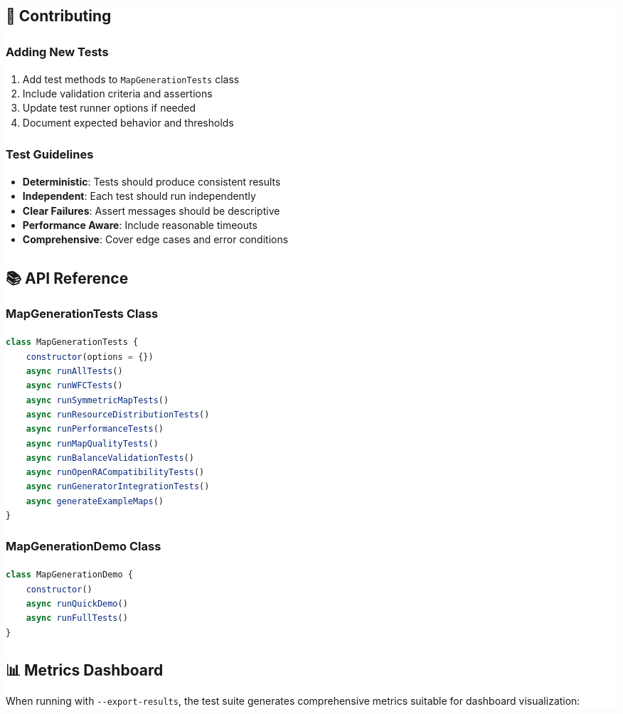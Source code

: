 ## 🤝 Contributing

### Adding New Tests

1. Add test methods to `MapGenerationTests` class
2. Include validation criteria and assertions
3. Update test runner options if needed
4. Document expected behavior and thresholds

### Test Guidelines

- **Deterministic**: Tests should produce consistent results
- **Independent**: Each test should run independently
- **Clear Failures**: Assert messages should be descriptive
- **Performance Aware**: Include reasonable timeouts
- **Comprehensive**: Cover edge cases and error conditions

## 📚 API Reference

### MapGenerationTests Class

```javascript
class MapGenerationTests {
    constructor(options = {})
    async runAllTests()
    async runWFCTests()
    async runSymmetricMapTests()
    async runResourceDistributionTests()
    async runPerformanceTests()
    async runMapQualityTests()
    async runBalanceValidationTests()
    async runOpenRACompatibilityTests()
    async runGeneratorIntegrationTests()
    async generateExampleMaps()
}
```

### MapGenerationDemo Class

```javascript
class MapGenerationDemo {
    constructor()
    async runQuickDemo()
    async runFullTests()
}
```

## 📊 Metrics Dashboard

When running with `--export-results`, the test suite generates comprehensive metrics suitable for dashboard visualization:
